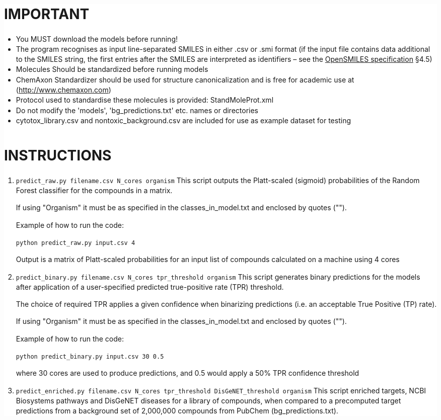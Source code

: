 
IMPORTANT
==========================================================================================

*	You MUST download the models before running!
*	The program recognises as input line-separated SMILES in either .csv or .smi format (if the input file contains data additional to the SMILES string, the first entries after the SMILES are interpreted as identifiers – see the [OpenSMILES specification](http://opensmiles.org/opensmiles.html) §4.5)
*	Molecules Should be standardized before running models
*	ChemAxon Standardizer should be used for structure canonicalization and is free for academic use at (http://www.chemaxon.com)
*	Protocol used to standardise these molecules is provided: StandMoleProt.xml
*	Do not modify the 'models', 'bg_predictions.txt' etc. names or directories
*	cytotox_library.csv and nontoxic_background.csv are included for use as example dataset for testing

INSTRUCTIONS
==========================================================================================

1. ```predict_raw.py filename.csv N_cores organism```
    This script outputs the Platt-scaled (sigmoid) probabilities of the Random Forest classifier for the compounds in a matrix.

    If using "Organism" it must be as specified in the classes_in_model.txt and enclosed by quotes ("").

    Example of how to run the code:

    ```
    python predict_raw.py input.csv 4
    ```

	Output is a matrix of Platt-scaled probabilities for an input list of compounds calculated on a machine using 4 cores


2. ```predict_binary.py filename.csv N_cores tpr_threshold organism```
    This script generates binary predictions for the models after application of a user-specified predicted true-positive rate (TPR) threshold.

    The choice of required TPR applies a given confidence when binarizing predictions (i.e. an acceptable True Positive (TP) rate).

    If using "Organism" it must be as specified in the classes_in_model.txt and enclosed by quotes ("").

    Example of how to run the code:

    ```
    python predict_binary.py input.csv 30 0.5
    ```

    where 30 cores are used to produce predictions, and 0.5 would apply a 50% TPR confidence threshold


3. ```predict_enriched.py filename.csv N_cores tpr_threshold DisGeNET_threshold organism```
    This script enriched targets, NCBI Biosystems pathways and DisGeNET diseases for a library of compounds, when compared to a precomputed target predictions from a background set of 2,000,000 compounds from PubChem (bg_predictions.txt).
